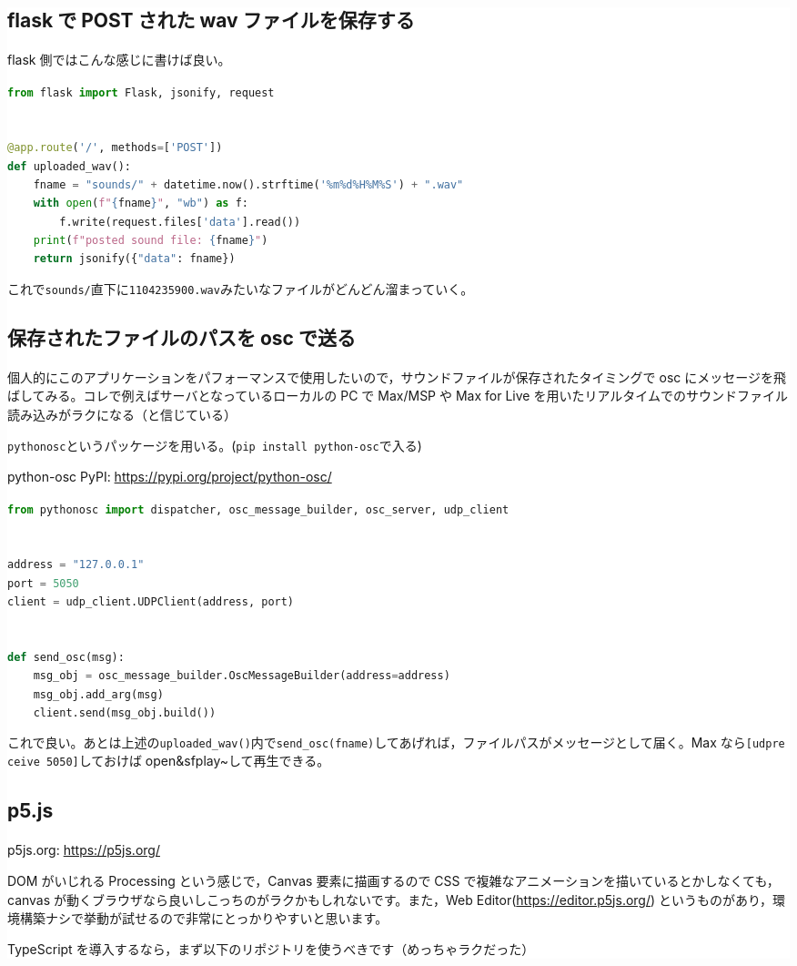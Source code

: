 ## flask で POST された wav ファイルを保存する

flask 側ではこんな感じに書けば良い。

```python
from flask import Flask, jsonify, request


@app.route('/', methods=['POST'])
def uploaded_wav():
    fname = "sounds/" + datetime.now().strftime('%m%d%H%M%S') + ".wav"
    with open(f"{fname}", "wb") as f:
        f.write(request.files['data'].read())
    print(f"posted sound file: {fname}")
    return jsonify({"data": fname})
```

これで`sounds/`直下に`1104235900.wav`みたいなファイルがどんどん溜まっていく。

## 保存されたファイルのパスを osc で送る

個人的にこのアプリケーションをパフォーマンスで使用したいので，サウンドファイルが保存されたタイミングで osc にメッセージを飛ばしてみる。コレで例えばサーバとなっているローカルの PC で Max/MSP や Max for Live を用いたリアルタイムでのサウンドファイル読み込みがラクになる（と信じている）

`pythonosc`というパッケージを用いる。(`pip install python-osc`で入る)

python-osc PyPI: <https://pypi.org/project/python-osc/>

```python
from pythonosc import dispatcher, osc_message_builder, osc_server, udp_client


address = "127.0.0.1"
port = 5050
client = udp_client.UDPClient(address, port)


def send_osc(msg):
    msg_obj = osc_message_builder.OscMessageBuilder(address=address)
    msg_obj.add_arg(msg)
    client.send(msg_obj.build())
```

これで良い。あとは上述の`uploaded_wav()`内で`send_osc(fname)`してあげれば，ファイルパスがメッセージとして届く。Max なら`[udpreceive 5050]`しておけば open&sfplay~して再生できる。

## p5.js

p5js.org: <https://p5js.org/>

DOM がいじれる Processing という感じで，Canvas 要素に描画するので CSS で複雑なアニメーションを描いているとかしなくても，canvas が動くブラウザなら良いしこっちのがラクかもしれないです。また，Web Editor(<https://editor.p5js.org/>) というものがあり，環境構築ナシで挙動が試せるので非常にとっかりやすいと思います。

TypeScript を導入するなら，まず以下のリポジトリを使うべきです（めっちゃラクだった）
